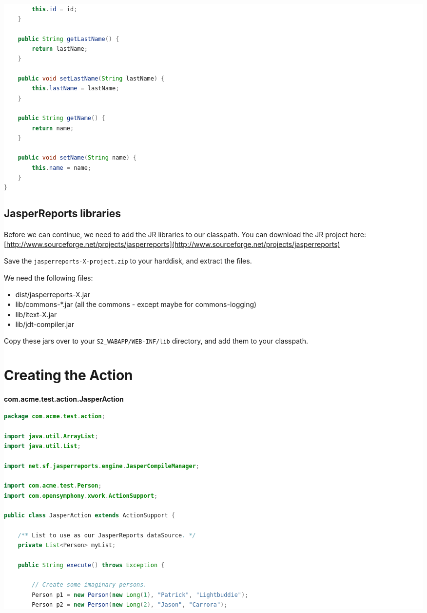 ```java
        this.id = id;
    }

    public String getLastName() {
        return lastName;
    }

    public void setLastName(String lastName) {
        this.lastName = lastName;
    }

    public String getName() {
        return name;
    }

    public void setName(String name) {
        this.name = name;
    }
}
```

## JasperReports libraries

Before we can continue, we need to add the JR libraries to our classpath. You can download the JR project here: 
[http://www.sourceforge.net/projects/jasperreports](http://www.sourceforge.net/projects/jasperreports)

Save the `jasperreports-X-project.zip` to your harddisk, and extract the files.

We need the following files:

- dist/jasperreports-X.jar
- lib/commons-\*.jar (all the commons - except maybe for commons-logging)
- lib/itext-X.jar
- lib/jdt-compiler.jar

Copy these jars over to your `S2_WABAPP/WEB-INF/lib` directory, and add them to your classpath.

# Creating the Action

**com.acme.test.action.JasperAction**

```java
package com.acme.test.action;

import java.util.ArrayList;
import java.util.List;

import net.sf.jasperreports.engine.JasperCompileManager;

import com.acme.test.Person;
import com.opensymphony.xwork.ActionSupport;

public class JasperAction extends ActionSupport {

    /** List to use as our JasperReports dataSource. */
    private List<Person> myList;

    public String execute() throws Exception {

        // Create some imaginary persons.
        Person p1 = new Person(new Long(1), "Patrick", "Lightbuddie");
        Person p2 = new Person(new Long(2), "Jason", "Carrora");
```